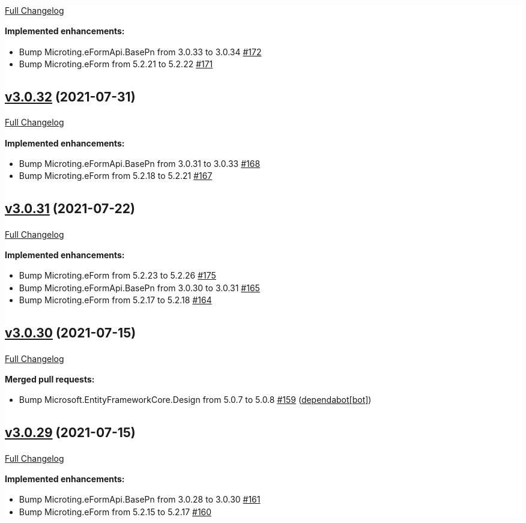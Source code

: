 [Full Changelog](https://github.com/microting/eform-eform-dashboard-base/compare/v3.0.32...v3.0.33)

**Implemented enhancements:**

- Bump Microting.eFormApi.BasePn from 3.0.33 to 3.0.34 [\#172](https://github.com/microting/eform-eform-dashboard-base/issues/172)
- Bump Microting.eForm from 5.2.21 to 5.2.22 [\#171](https://github.com/microting/eform-eform-dashboard-base/issues/171)

## [v3.0.32](https://github.com/microting/eform-eform-dashboard-base/tree/v3.0.32) (2021-07-31)

[Full Changelog](https://github.com/microting/eform-eform-dashboard-base/compare/v3.0.31...v3.0.32)

**Implemented enhancements:**

- Bump Microting.eFormApi.BasePn from 3.0.31 to 3.0.33 [\#168](https://github.com/microting/eform-eform-dashboard-base/issues/168)
- Bump Microting.eForm from 5.2.18 to 5.2.21 [\#167](https://github.com/microting/eform-eform-dashboard-base/issues/167)

## [v3.0.31](https://github.com/microting/eform-eform-dashboard-base/tree/v3.0.31) (2021-07-22)

[Full Changelog](https://github.com/microting/eform-eform-dashboard-base/compare/v3.0.30...v3.0.31)

**Implemented enhancements:**

- Bump Microting.eForm from 5.2.23 to 5.2.26 [\#175](https://github.com/microting/eform-eform-dashboard-base/issues/175)
- Bump Microting.eFormApi.BasePn from 3.0.30 to 3.0.31 [\#165](https://github.com/microting/eform-eform-dashboard-base/issues/165)
- Bump Microting.eForm from 5.2.17 to 5.2.18 [\#164](https://github.com/microting/eform-eform-dashboard-base/issues/164)

## [v3.0.30](https://github.com/microting/eform-eform-dashboard-base/tree/v3.0.30) (2021-07-15)

[Full Changelog](https://github.com/microting/eform-eform-dashboard-base/compare/v3.0.29...v3.0.30)

**Merged pull requests:**

- Bump Microsoft.EntityFrameworkCore.Design from 5.0.7 to 5.0.8 [\#159](https://github.com/microting/eform-eform-dashboard-base/pull/159) ([dependabot[bot]](https://github.com/apps/dependabot))

## [v3.0.29](https://github.com/microting/eform-eform-dashboard-base/tree/v3.0.29) (2021-07-15)

[Full Changelog](https://github.com/microting/eform-eform-dashboard-base/compare/v3.0.28...v3.0.29)

**Implemented enhancements:**

- Bump Microting.eFormApi.BasePn from 3.0.28 to 3.0.30 [\#161](https://github.com/microting/eform-eform-dashboard-base/issues/161)
- Bump Microting.eForm from 5.2.15 to 5.2.17 [\#160](https://github.com/microting/eform-eform-dashboard-base/issues/160)
